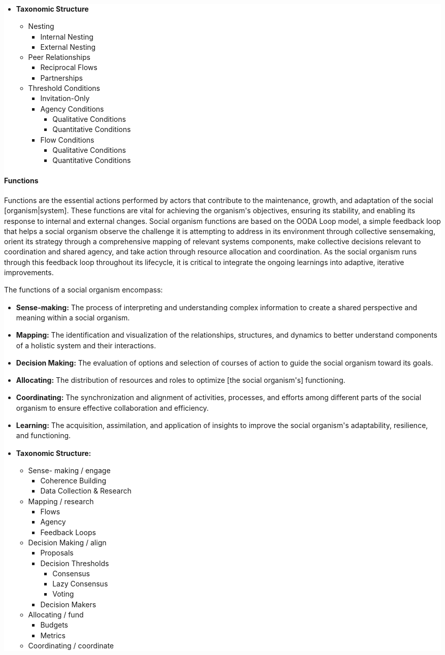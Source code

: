 - **Taxonomic Structure**
    
    - Nesting
        - Internal Nesting
        - External Nesting
    - Peer Relationships
        - Reciprocal Flows
        - Partnerships
    - Threshold Conditions
        - Invitation-Only
        - Agency Conditions
            - Qualitative Conditions
            - Quantitative Conditions
        - Flow Conditions
            - Qualitative Conditions
            - Quantitative Conditions

#### **Functions**

Functions are the essential actions performed by actors that contribute to the maintenance, growth, and adaptation of the social [organism|system]. These functions are vital for achieving the organism's objectives, ensuring its stability, and enabling its response to internal and external changes. Social organism functions are based on the OODA Loop model, a simple feedback loop that helps a social organism observe the challenge it is attempting to address in its environment through collective sensemaking, orient its strategy through a comprehensive mapping of relevant systems components, make collective decisions relevant to coordination and shared agency, and take action through resource allocation and coordination. As the social organism runs through this feedback loop throughout its lifecycle, it is critical to integrate the ongoing learnings into adaptive, iterative improvements.

The functions of a social organism encompass:

- **Sense-making:** The process of interpreting and understanding complex information to create a shared perspective and meaning within a social organism.
    
- **Mapping:** The identification and visualization of the relationships, structures, and dynamics to better understand components of a holistic system and their interactions.
    
- **Decision Making:** The evaluation of options and selection of courses of action to guide the social organism toward its goals.
    
- **Allocating:** The distribution of resources and roles to optimize [the social organism's] functioning.
    
- **Coordinating:** The synchronization and alignment of activities, processes, and efforts among different parts of the social organism to ensure effective collaboration and efficiency.
    
- **Learning:** The acquisition, assimilation, and application of insights to improve the social organism's adaptability, resilience, and functioning.
    
- **Taxonomic Structure:**
    
    - Sense- making / engage
        - Coherence Building
        - Data Collection & Research
    - Mapping / research
        - Flows
        - Agency
        - Feedback Loops
    - Decision Making / align
        - Proposals
        - Decision Thresholds
            - Consensus
            - Lazy Consensus
            - Voting
        - Decision Makers
    - Allocating / fund
        - Budgets
        - Metrics
    - Coordinating / coordinate